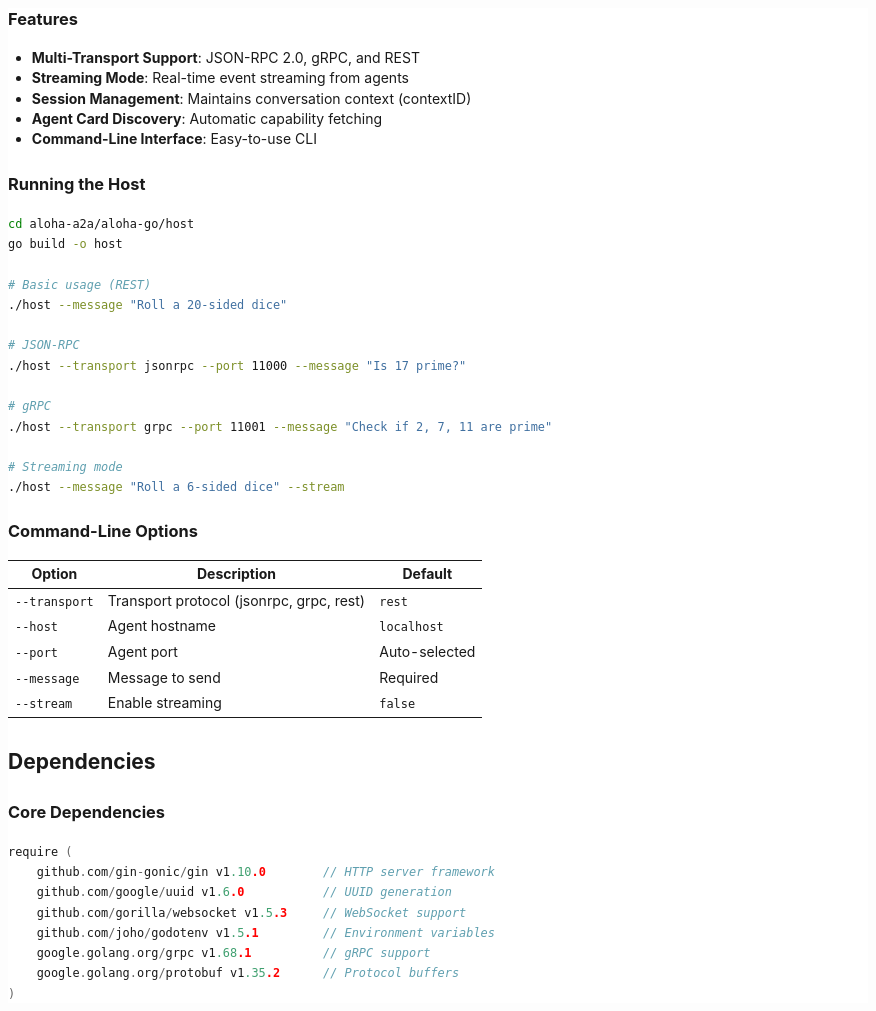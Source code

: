 ### Features

- **Multi-Transport Support**: JSON-RPC 2.0, gRPC, and REST
- **Streaming Mode**: Real-time event streaming from agents
- **Session Management**: Maintains conversation context (contextID)
- **Agent Card Discovery**: Automatic capability fetching
- **Command-Line Interface**: Easy-to-use CLI

### Running the Host

```bash
cd aloha-a2a/aloha-go/host
go build -o host

# Basic usage (REST)
./host --message "Roll a 20-sided dice"

# JSON-RPC
./host --transport jsonrpc --port 11000 --message "Is 17 prime?"

# gRPC
./host --transport grpc --port 11001 --message "Check if 2, 7, 11 are prime"

# Streaming mode
./host --message "Roll a 6-sided dice" --stream
```

### Command-Line Options

| Option | Description | Default |
|--------|-------------|---------|
| `--transport` | Transport protocol (jsonrpc, grpc, rest) | `rest` |
| `--host` | Agent hostname | `localhost` |
| `--port` | Agent port | Auto-selected |
| `--message` | Message to send | Required |
| `--stream` | Enable streaming | `false` |

## Dependencies

### Core Dependencies

```go
require (
    github.com/gin-gonic/gin v1.10.0        // HTTP server framework
    github.com/google/uuid v1.6.0           // UUID generation
    github.com/gorilla/websocket v1.5.3     // WebSocket support
    github.com/joho/godotenv v1.5.1         // Environment variables
    google.golang.org/grpc v1.68.1          // gRPC support
    google.golang.org/protobuf v1.35.2      // Protocol buffers
)
```
